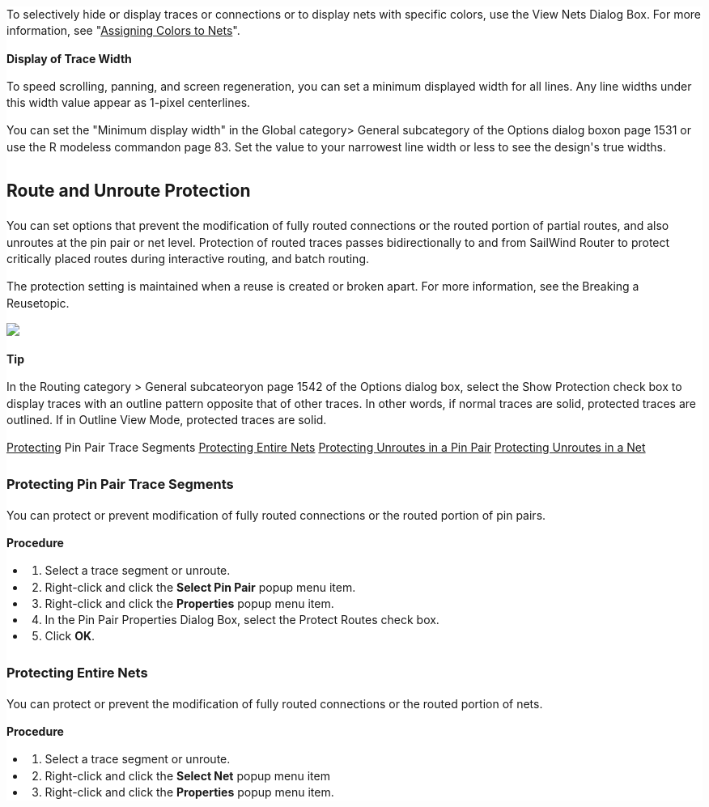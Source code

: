 To selectively hide or display traces or connections or to display nets with specific colors, use the View Nets Dialog Box. For more information, see "[Assigning Colors to Nets](#page-20-1)".

**Display of Trace Width**

To speed scrolling, panning, and screen regeneration, you can set a minimum displayed width for all lines. Any line widths under this width value appear as 1-pixel centerlines.

You can set the "Minimum display width" in the Global category> General subcategory of the Options dialog boxon page 1531 or use the R modeless commandon page 83. Set the value to your narrowest line width or less to see the design's true widths.

## Route and Unroute Protection
You can set options that prevent the modification of fully routed connections or the routed portion of partial routes, and also unroutes at the pin pair or net level. Protection of routed traces passes bidirectionally to and from SailWind Router to protect critically placed routes during interactive routing, and batch routing.

The protection setting is maintained when a reuse is created or broken apart. For more information, see the Breaking a Reusetopic.

![](/layout/guide/32/_page_5_Picture_4.jpeg)

**Tip**

In the Routing category > General subcateoryon page 1542 of the Options dialog box, select the Show Protection check box to display traces with an outline pattern opposite that of other traces. In other words, if normal traces are solid, protected traces are outlined. If in Outline View Mode, protected traces are solid.

[Protecting](#page-5-1) Pin Pair Trace Segments [Protecting Entire Nets](#page-5-2) [Protecting Unroutes in a Pin Pair](#page-6-0) [Protecting Unroutes in a Net](#page-6-1)

### Protecting Pin Pair Trace Segments
You can protect or prevent modification of fully routed connections or the routed portion of pin pairs.

**Procedure**

- 1. Select a trace segment or unroute.
- 2. Right-click and click the **Select Pin Pair** popup menu item.
- 3. Right-click and click the **Properties** popup menu item.
- 4. In the Pin Pair Properties Dialog Box, select the Protect Routes check box.
- 5. Click **OK**.

### Protecting Entire Nets
You can protect or prevent the modification of fully routed connections or the routed portion of nets.

**Procedure**

- 1. Select a trace segment or unroute.
- 2. Right-click and click the **Select Net** popup menu item
- 3. Right-click and click the **Properties** popup menu item.

